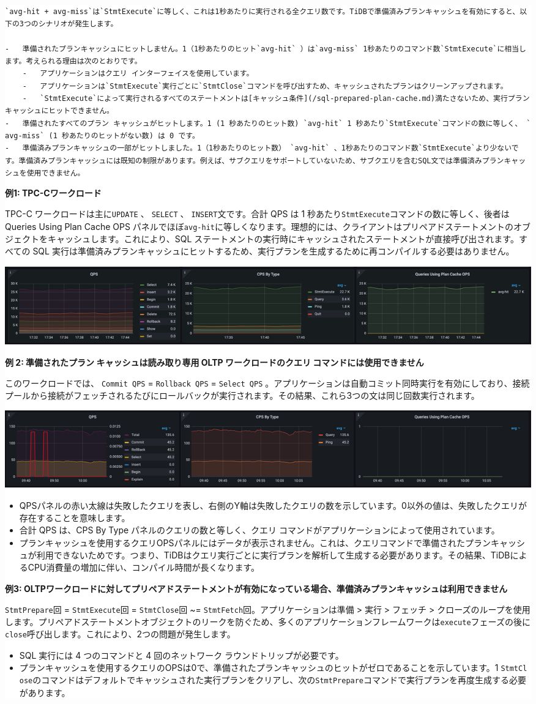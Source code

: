     `avg-hit + avg-miss`は`StmtExecute`に等しく、これは1秒あたりに実行される全クエリ数です。TiDBで準備済みプランキャッシュを有効にすると、以下の3つのシナリオが発生します。

    -   準備されたプランキャッシュにヒットしません。1（1秒あたりのヒット`avg-hit` ）は`avg-miss` 1秒あたりのコマンド数`StmtExecute`に相当します。考えられる理由は次のとおりです。
        -   アプリケーションはクエリ インターフェイスを使用しています。
        -   アプリケーションは`StmtExecute`実行ごとに`StmtClose`コマンドを呼び出すため、キャッシュされたプランはクリーンアップされます。
        -   `StmtExecute`によって実行されるすべてのステートメントは[キャッシュ条件](/sql-prepared-plan-cache.md)満たさないため、実行プラン キャッシュにヒットできません。
    -   準備されたすべてのプラン キャッシュがヒットします。1 (1 秒あたりのヒット数) `avg-hit` 1 秒あたり`StmtExecute`コマンドの数に等しく、 `avg-miss` (1 秒あたりのヒットがない数) は 0 です。
    -   準備済みプランキャッシュの一部がヒットしました。1（1秒あたりのヒット数） `avg-hit` 、1秒あたりのコマンド数`StmtExecute`より少ないです。準備済みプランキャッシュには既知の制限があります。例えば、サブクエリをサポートしていないため、サブクエリを含むSQL文では準備済みプランキャッシュを使用できません。

**例1: TPC-Cワークロード**

TPC-C ワークロードは主に`UPDATE` 、 `SELECT` 、 `INSERT`文です。合計 QPS は 1 秒あたり`StmtExecute`コマンドの数に等しく、後者は Queries Using Plan Cache OPS パネルでほぼ`avg-hit`に等しくなります。理想的には、クライアントはプリペアドステートメントのオブジェクトをキャッシュします。これにより、SQL ステートメントの実行時にキャッシュされたステートメントが直接呼び出されます。すべての SQL 実行は準備済みプランキャッシュにヒットするため、実行プランを生成するために再コンパイルする必要はありません。

![TPC-C](/media/performance/tpcc_qps.png)

**例 2: 準備されたプラン キャッシュは読み取り専用 OLTP ワークロードのクエリ コマンドには使用できません**

このワークロードでは、 `Commit QPS` = `Rollback QPS` = `Select QPS` 。アプリケーションは自動コミット同時実行を有効にしており、接続プールから接続がフェッチされるたびにロールバックが実行されます。その結果、これら3つの文は同じ回数実行されます。

![OLTP-Query](/media/performance/oltp_long_compile_qps.png)

-   QPSパネルの赤い太線は失敗したクエリを表し、右側のY軸は失敗したクエリの数を示しています。0以外の値は、失敗したクエリが存在することを意味します。
-   合計 QPS は、CPS By Type パネルのクエリの数と等しく、クエリ コマンドがアプリケーションによって使用されています。
-   プランキャッシュを使用するクエリOPSパネルにはデータが表示されません。これは、クエリコマンドで準備されたプランキャッシュが利用できないためです。つまり、TiDBはクエリ実行ごとに実行プランを解析して生成する必要があります。その結果、TiDBによるCPU消費量の増加に伴い、コンパイル時間が長くなります。

**例3: OLTPワークロードに対してプリペアドステートメントが有効になっている場合、準備済みプランキャッシュは利用できません**

`StmtPrepare`回 = `StmtExecute`回 = `StmtClose`回 ~= `StmtFetch`回。アプリケーションは準備 &gt; 実行 &gt; フェッチ &gt; クローズのループを使用します。プリペアドステートメントオブジェクトのリークを防ぐため、多くのアプリケーションフレームワークは`execute`フェーズの後に`close`呼び出します。これにより、2つの問題が発生します。

-   SQL 実行には 4 つのコマンドと 4 回のネットワーク ラウンドトリップが必要です。
-   プランキャッシュを使用するクエリのOPSは0で、準備されたプランキャッシュのヒットがゼロであることを示しています。1 `StmtClose`のコマンドはデフォルトでキャッシュされた実行プランをクリアし、次の`StmtPrepare`コマンドで実行プランを再度生成する必要があります。
